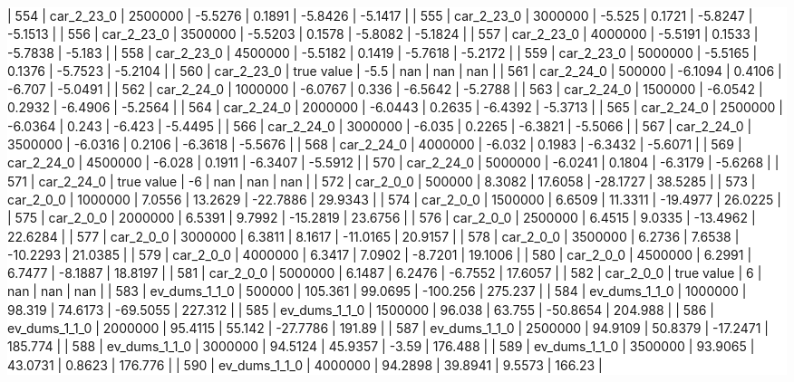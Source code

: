 |  554 | car_2_23_0         | 2500000    |     -5.5276  |   0.1891 |   -5.8426 |  -5.1417 |
|  555 | car_2_23_0         | 3000000    |     -5.525   |   0.1721 |   -5.8247 |  -5.1513 |
|  556 | car_2_23_0         | 3500000    |     -5.5203  |   0.1578 |   -5.8082 |  -5.1824 |
|  557 | car_2_23_0         | 4000000    |     -5.5191  |   0.1533 |   -5.7838 |  -5.183  |
|  558 | car_2_23_0         | 4500000    |     -5.5182  |   0.1419 |   -5.7618 |  -5.2172 |
|  559 | car_2_23_0         | 5000000    |     -5.5165  |   0.1376 |   -5.7523 |  -5.2104 |
|  560 | car_2_23_0         | true value |     -5.5     | nan      |  nan      | nan      |
|  561 | car_2_24_0         | 500000     |     -6.1094  |   0.4106 |   -6.707  |  -5.0491 |
|  562 | car_2_24_0         | 1000000    |     -6.0767  |   0.336  |   -6.5642 |  -5.2788 |
|  563 | car_2_24_0         | 1500000    |     -6.0542  |   0.2932 |   -6.4906 |  -5.2564 |
|  564 | car_2_24_0         | 2000000    |     -6.0443  |   0.2635 |   -6.4392 |  -5.3713 |
|  565 | car_2_24_0         | 2500000    |     -6.0364  |   0.243  |   -6.423  |  -5.4495 |
|  566 | car_2_24_0         | 3000000    |     -6.035   |   0.2265 |   -6.3821 |  -5.5066 |
|  567 | car_2_24_0         | 3500000    |     -6.0316  |   0.2106 |   -6.3618 |  -5.5676 |
|  568 | car_2_24_0         | 4000000    |     -6.032   |   0.1983 |   -6.3432 |  -5.6071 |
|  569 | car_2_24_0         | 4500000    |     -6.028   |   0.1911 |   -6.3407 |  -5.5912 |
|  570 | car_2_24_0         | 5000000    |     -6.0241  |   0.1804 |   -6.3179 |  -5.6268 |
|  571 | car_2_24_0         | true value |     -6       | nan      |  nan      | nan      |
|  572 | car_2_0_0          | 500000     |      8.3082  |  17.6058 |  -28.1727 |  38.5285 |
|  573 | car_2_0_0          | 1000000    |      7.0556  |  13.2629 |  -22.7886 |  29.9343 |
|  574 | car_2_0_0          | 1500000    |      6.6509  |  11.3311 |  -19.4977 |  26.0225 |
|  575 | car_2_0_0          | 2000000    |      6.5391  |   9.7992 |  -15.2819 |  23.6756 |
|  576 | car_2_0_0          | 2500000    |      6.4515  |   9.0335 |  -13.4962 |  22.6284 |
|  577 | car_2_0_0          | 3000000    |      6.3811  |   8.1617 |  -11.0165 |  20.9157 |
|  578 | car_2_0_0          | 3500000    |      6.2736  |   7.6538 |  -10.2293 |  21.0385 |
|  579 | car_2_0_0          | 4000000    |      6.3417  |   7.0902 |   -8.7201 |  19.1006 |
|  580 | car_2_0_0          | 4500000    |      6.2991  |   6.7477 |   -8.1887 |  18.8197 |
|  581 | car_2_0_0          | 5000000    |      6.1487  |   6.2476 |   -6.7552 |  17.6057 |
|  582 | car_2_0_0          | true value |      6       | nan      |  nan      | nan      |
|  583 | ev_dums_1_1_0      | 500000     |    105.361   |  99.0695 | -100.256  | 275.237  |
|  584 | ev_dums_1_1_0      | 1000000    |     98.319   |  74.6173 |  -69.5055 | 227.312  |
|  585 | ev_dums_1_1_0      | 1500000    |     96.038   |  63.755  |  -50.8654 | 204.988  |
|  586 | ev_dums_1_1_0      | 2000000    |     95.4115  |  55.142  |  -27.7786 | 191.89   |
|  587 | ev_dums_1_1_0      | 2500000    |     94.9109  |  50.8379 |  -17.2471 | 185.774  |
|  588 | ev_dums_1_1_0      | 3000000    |     94.5124  |  45.9357 |   -3.59   | 176.488  |
|  589 | ev_dums_1_1_0      | 3500000    |     93.9065  |  43.0731 |    0.8623 | 176.776  |
|  590 | ev_dums_1_1_0      | 4000000    |     94.2898  |  39.8941 |    9.5573 | 166.23   |